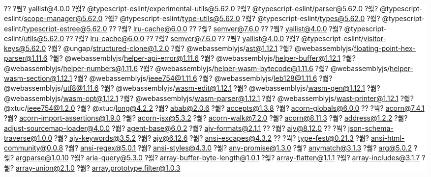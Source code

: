 ?? ?붴? yallist@4.0.0
?쒋? @typescript-eslint/experimental-utils@5.62.0
?쒋? @typescript-eslint/parser@5.62.0
?쒋? @typescript-eslint/scope-manager@5.62.0
?쒋? @typescript-eslint/type-utils@5.62.0
?쒋? @typescript-eslint/types@5.62.0
?쒋? @typescript-eslint/typescript-estree@5.62.0
?? ?쒋? lru-cache@6.0.0
?? ?쒋? semver@7.6.0
?? ?붴? yallist@4.0.0
?쒋? @typescript-eslint/utils@5.62.0
?? ?쒋? lru-cache@6.0.0
?? ?쒋? semver@7.6.0
?? ?붴? yallist@4.0.0
?쒋? @typescript-eslint/visitor-keys@5.62.0
?쒋? @ungap/structured-clone@1.2.0
?쒋? @webassemblyjs/ast@1.12.1
?쒋? @webassemblyjs/floating-point-hex-parser@1.11.6
?쒋? @webassemblyjs/helper-api-error@1.11.6
?쒋? @webassemblyjs/helper-buffer@1.12.1
?쒋? @webassemblyjs/helper-numbers@1.11.6
?쒋? @webassemblyjs/helper-wasm-bytecode@1.11.6
?쒋? @webassemblyjs/helper-wasm-section@1.12.1
?쒋? @webassemblyjs/ieee754@1.11.6
?쒋? @webassemblyjs/leb128@1.11.6
?쒋? @webassemblyjs/utf8@1.11.6
?쒋? @webassemblyjs/wasm-edit@1.12.1
?쒋? @webassemblyjs/wasm-gen@1.12.1
?쒋? @webassemblyjs/wasm-opt@1.12.1
?쒋? @webassemblyjs/wasm-parser@1.12.1
?쒋? @webassemblyjs/wast-printer@1.12.1
?쒋? @xtuc/ieee754@1.2.0
?쒋? @xtuc/long@4.2.2
?쒋? abab@2.0.6
?쒋? accepts@1.3.8
?쒋? acorn-globals@6.0.0
?? ?붴? acorn@7.4.1
?쒋? acorn-import-assertions@1.9.0
?쒋? acorn-jsx@5.3.2
?쒋? acorn-walk@7.2.0
?쒋? acorn@8.11.3
?쒋? address@1.2.2
?쒋? adjust-sourcemap-loader@4.0.0
?쒋? agent-base@6.0.2
?쒋? ajv-formats@2.1.1
?? ?쒋? ajv@8.12.0
?? ?붴? json-schema-traverse@1.0.0
?쒋? ajv-keywords@3.5.2
?쒋? ajv@6.12.6
?쒋? ansi-escapes@4.3.2
?? ?붴? type-fest@0.21.3
?쒋? ansi-html-community@0.0.8
?쒋? ansi-regex@5.0.1
?쒋? ansi-styles@4.3.0
?쒋? any-promise@1.3.0
?쒋? anymatch@3.1.3
?쒋? arg@5.0.2
?쒋? argparse@1.0.10
?쒋? aria-query@5.3.0
?쒋? array-buffer-byte-length@1.0.1
?쒋? array-flatten@1.1.1
?쒋? array-includes@3.1.7
?쒋? array-union@2.1.0
?쒋? array.prototype.filter@1.0.3